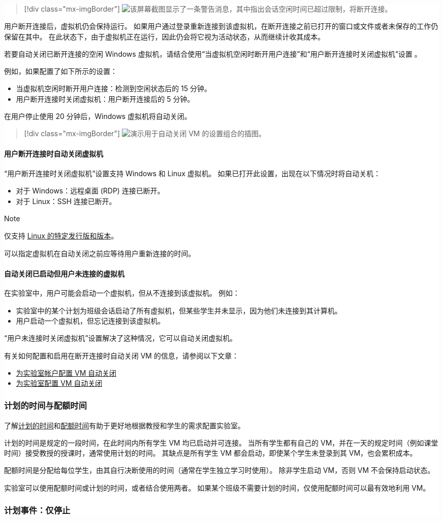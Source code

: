 > [!div class="mx-imgBorder"]
> ![该屏幕截图显示了一条警告消息，其中指出会话空闲时间已超过限制，将断开连接。](./media/cost-management-guide/idle-timer-expired.png)
 
用户断开连接后，虚拟机仍会保持运行。 如果用户通过登录重新连接到该虚拟机，在断开连接之前已打开的窗口或文件或者未保存的工作仍保留在其中。 在此状态下，由于虚拟机正在运行，因此仍会将它视为活动状态，从而继续计收其成本。 
 
若要自动关闭已断开连接的空闲 Windows 虚拟机，请结合使用“当虚拟机空闲时断开用户连接”和“用户断开连接时关闭虚拟机”设置 。

例如，如果配置了如下所示的设置：
 
* 当虚拟机空闲时断开用户连接：检测到空闲状态后的 15 分钟。
* 用户断开连接时关闭虚拟机：用户断开连接后的 5 分钟。
 
在用户停止使用 20 分钟后，Windows 虚拟机将自动关闭。 
 
> [!div class="mx-imgBorder"]
> ![演示用于自动关闭 VM 的设置组合的插图。](./media/cost-management-guide/vm-idle-diagram.png)

#### <a name="automatically-shut-down-virtual-machines-when-users-disconnect"></a>用户断开连接时自动关闭虚拟机
 
“用户断开连接时关闭虚拟机”设置支持 Windows 和 Linux 虚拟机。 如果已打开此设置，出现在以下情况时将自动关机：
 
* 对于 Windows：远程桌面 (RDP) 连接已断开。
* 对于 Linux：SSH 连接已断开。
 
> [!NOTE]
> 仅支持 [Linux 的特定发行版和版本](../virtual-machines/extensions/diagnostics-linux.md#supported-linux-distributions)。
 
可以指定虚拟机在自动关闭之前应等待用户重新连接的时间。 

#### <a name="automatically-shut-down-virtual-machines-that-are-started-but-users-dont-connect"></a>自动关闭已启动但用户未连接的虚拟机
 
在实验室中，用户可能会启动一个虚拟机，但从不连接到该虚拟机。 例如：
 
* 实验室中的某个计划为班级会话启动了所有虚拟机，但某些学生并未显示，因为他们未连接到其计算机。 
* 用户启动一个虚拟机，但忘记连接到该虚拟机。 
 
“用户未连接时关闭虚拟机”设置解决了这种情况，它可以自动关闭虚拟机。 
 
有关如何配置和启用在断开连接时自动关闭 VM 的信息，请参阅以下文章：

* [为实验室帐户配置 VM 自动关闭](how-to-configure-lab-accounts.md)
* [为实验室配置 VM 自动关闭](how-to-enable-shutdown-disconnect.md)

### <a name="scheduled-time-vs-quota-time"></a>计划的时间与配额时间

了解[计划的时间](classroom-labs-concepts.md#schedules)和[配额时间](classroom-labs-concepts.md#quota)有助于更好地根据教授和学生的需求配置实验室。 

计划的时间是规定的一段时间，在此时间内所有学生 VM 均已启动并可连接。 当所有学生都有自己的 VM，并在一天的规定时间（例如课堂时间）接受教授的授课时，通常使用计划的时间。 其缺点是所有学生 VM 都会启动，即使某个学生未登录到其 VM，也会累积成本。 

配额时间是分配给每位学生，由其自行决断使用的时间（通常在学生独立学习时使用）。 除非学生启动 VM，否则 VM 不会保持启动状态。 

实验室可以使用配额时间或计划的时间，或者结合使用两者。 如果某个班级不需要计划的时间，仅使用配额时间可以最有效地利用 VM。

### <a name="scheduled-event-stop-only"></a>计划事件：仅停止
